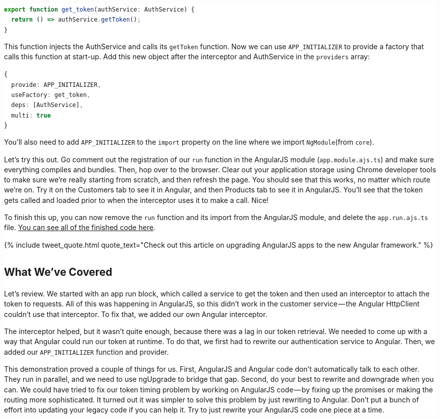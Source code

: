 ```typescript
export function get_token(authService: AuthService) {
  return () => authService.getToken();
}
```

This function injects the AuthService and calls its `getToken` function. Now we can use `APP_INITIALIZER` to provide a factory that calls this function at start-up. Add this new object after the interceptor and AuthService in the `providers` array:

```typescript
{
  provide: APP_INITIALIZER,
  useFactory: get_token,
  deps: [AuthService],
  multi: true
}
```

You’ll also need to add `APP_INITIALIZER` to the `import` property on the line where we import `NgModule`(from `core`).

Let’s try this out. Go comment out the registration of our `run` function in the AngularJS module (`app.module.ajs.ts`) and make sure everything compiles and bundles. Then, hop over to the browser. Clear out your application storage using Chrome developer tools to make sure we’re really starting from scratch, and then refresh the page. You should see that this works, no matter which route we’re on. Try it on the Customers tab to see it in Angular, and then Products tab to see it in AngularJS. You’ll see that the token gets called and loaded prior to when the interceptor uses it to make a call. Nice!

To finish this up, you can now remove the `run` function and its import from the AngularJS module, and delete the `app.run.ajs.ts` file. [You can see all of the finished code here](https://github.com/upgradingangularjs/ordersystem-evergreen/commit/e0fd2ec2ecac606ce59948ea86a84f5ad5cc8996).

{% include tweet_quote.html quote_text="Check out this article on upgrading AngularJS apps to the new Angular framework." %}

## What We’ve Covered

Let’s review. We started with an app run block, which called a service to get the token and then used an interceptor to attach the token to requests. All of this was happening in AngularJS, so this didn’t work in the customer service — the Angular HttpClient couldn’t use that interceptor. To fix that, we added our own Angular interceptor.

The interceptor helped, but it wasn’t quite enough, because there was a lag in our token retrieval. We needed to come up with a way that Angular could run our token at runtime. To do that, we first had to rewrite our authentication service to Angular. Then, we added our `APP_INITIALIZER` function and provider.

This demonstration proved a couple of things for us. First, AngularJS and Angular code don’t automatically talk to each other. They run in parallel, and we need to use ngUpgrade to bridge that gap. Second, do your best to rewrite and downgrade when you can. We could have tried to fix our token timing problem by working on AngularJS code — by fixing up the promises or making the routing more sophisticated. It turned out it was simpler to solve this problem by just rewriting to Angular. Don’t put a bunch of effort into updating your legacy code if you can help it. Try to just rewrite your AngularJS code one piece at a time.
